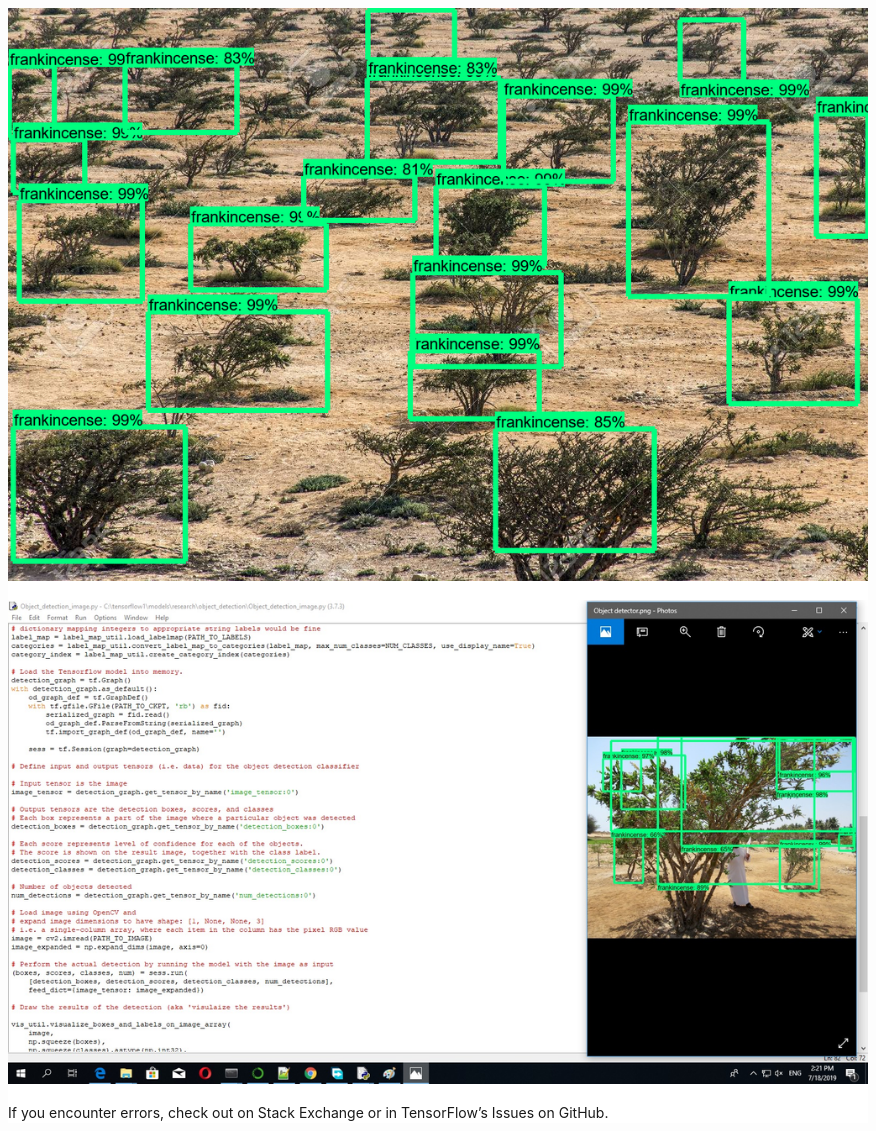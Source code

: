 ![Image of objects](https://github.com/ashar367/Frankincense-tree-detection-using-deep-learning-with-Tensorflow-and-Python/blob/master/frankincense-1.png?raw=true)

![Image of objects](https://github.com/ashar367/Frankincense-tree-detection-using-deep-learning-with-Tensorflow-and-Python/blob/master/frankincense-4.jpg)

If you encounter errors, check out on Stack Exchange or in TensorFlow’s Issues on GitHub.

